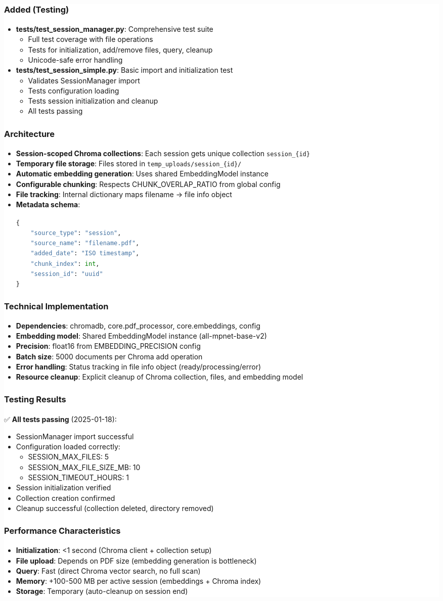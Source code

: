 ### Added (Testing)
- **tests/test_session_manager.py**: Comprehensive test suite
  - Full test coverage with file operations
  - Tests for initialization, add/remove files, query, cleanup
  - Unicode-safe error handling
- **tests/test_session_simple.py**: Basic import and initialization test
  - Validates SessionManager import
  - Tests configuration loading
  - Tests session initialization and cleanup
  - All tests passing

### Architecture
- **Session-scoped Chroma collections**: Each session gets unique collection `session_{id}`
- **Temporary file storage**: Files stored in `temp_uploads/session_{id}/`
- **Automatic embedding generation**: Uses shared EmbeddingModel instance
- **Configurable chunking**: Respects CHUNK_OVERLAP_RATIO from global config
- **File tracking**: Internal dictionary maps filename → file info object
- **Metadata schema**:
  ```python
  {
      "source_type": "session",
      "source_name": "filename.pdf",
      "added_date": "ISO timestamp",
      "chunk_index": int,
      "session_id": "uuid"
  }
  ```

### Technical Implementation
- **Dependencies**: chromadb, core.pdf_processor, core.embeddings, config
- **Embedding model**: Shared EmbeddingModel instance (all-mpnet-base-v2)
- **Precision**: float16 from EMBEDDING_PRECISION config
- **Batch size**: 5000 documents per Chroma add operation
- **Error handling**: Status tracking in file info object (ready/processing/error)
- **Resource cleanup**: Explicit cleanup of Chroma collection, files, and embedding model

### Testing Results
✅ **All tests passing** (2025-01-18):
- SessionManager import successful
- Configuration loaded correctly:
  - SESSION_MAX_FILES: 5
  - SESSION_MAX_FILE_SIZE_MB: 10
  - SESSION_TIMEOUT_HOURS: 1
- Session initialization verified
- Collection creation confirmed
- Cleanup successful (collection deleted, directory removed)

### Performance Characteristics
- **Initialization**: <1 second (Chroma client + collection setup)
- **File upload**: Depends on PDF size (embedding generation is bottleneck)
- **Query**: Fast (direct Chroma vector search, no full scan)
- **Memory**: +100-500 MB per active session (embeddings + Chroma index)
- **Storage**: Temporary (auto-cleanup on session end)
